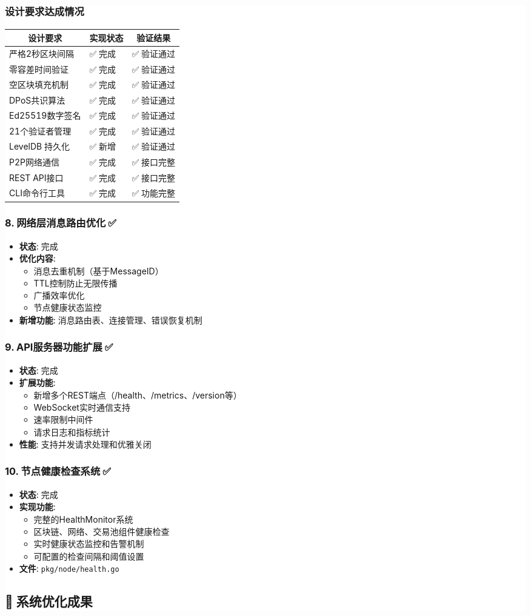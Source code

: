 ### 设计要求达成情况
| 设计要求 | 实现状态 | 验证结果 |
|---------|---------|---------|
| 严格2秒区块间隔 | ✅ 完成 | ✅ 验证通过 |
| 零容差时间验证 | ✅ 完成 | ✅ 验证通过 |
| 空区块填充机制 | ✅ 完成 | ✅ 验证通过 |
| DPoS共识算法 | ✅ 完成 | ✅ 验证通过 |
| Ed25519数字签名 | ✅ 完成 | ✅ 验证通过 |
| 21个验证者管理 | ✅ 完成 | ✅ 验证通过 |
| LevelDB 持久化 | ✅ 新增 | ✅ 验证通过 |
| P2P网络通信 | ✅ 完成 | ✅ 接口完整 |
| REST API接口 | ✅ 完成 | ✅ 接口完整 |
| CLI命令行工具 | ✅ 完成 | ✅ 功能完整 |

### 8. 网络层消息路由优化 ✅
- **状态**: 完成
- **优化内容**:
  - 消息去重机制（基于MessageID）
  - TTL控制防止无限传播
  - 广播效率优化
  - 节点健康状态监控
- **新增功能**: 消息路由表、连接管理、错误恢复机制

### 9. API服务器功能扩展 ✅
- **状态**: 完成
- **扩展功能**:
  - 新增多个REST端点（/health、/metrics、/version等）
  - WebSocket实时通信支持
  - 速率限制中间件
  - 请求日志和指标统计
- **性能**: 支持并发请求处理和优雅关闭

### 10. 节点健康检查系统 ✅
- **状态**: 完成
- **实现功能**:
  - 完整的HealthMonitor系统
  - 区块链、网络、交易池组件健康检查
  - 实时健康状态监控和告警机制
  - 可配置的检查间隔和阈值设置
- **文件**: `pkg/node/health.go`

## 🎯 系统优化成果
